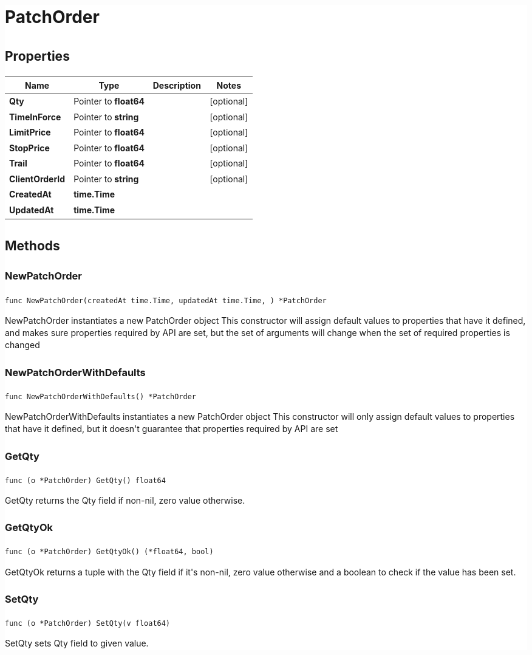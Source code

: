 # PatchOrder

## Properties

Name | Type | Description | Notes
------------ | ------------- | ------------- | -------------
**Qty** | Pointer to **float64** |  | [optional] 
**TimeInForce** | Pointer to **string** |  | [optional] 
**LimitPrice** | Pointer to **float64** |  | [optional] 
**StopPrice** | Pointer to **float64** |  | [optional] 
**Trail** | Pointer to **float64** |  | [optional] 
**ClientOrderId** | Pointer to **string** |  | [optional] 
**CreatedAt** | **time.Time** |  | 
**UpdatedAt** | **time.Time** |  | 

## Methods

### NewPatchOrder

`func NewPatchOrder(createdAt time.Time, updatedAt time.Time, ) *PatchOrder`

NewPatchOrder instantiates a new PatchOrder object
This constructor will assign default values to properties that have it defined,
and makes sure properties required by API are set, but the set of arguments
will change when the set of required properties is changed

### NewPatchOrderWithDefaults

`func NewPatchOrderWithDefaults() *PatchOrder`

NewPatchOrderWithDefaults instantiates a new PatchOrder object
This constructor will only assign default values to properties that have it defined,
but it doesn't guarantee that properties required by API are set

### GetQty

`func (o *PatchOrder) GetQty() float64`

GetQty returns the Qty field if non-nil, zero value otherwise.

### GetQtyOk

`func (o *PatchOrder) GetQtyOk() (*float64, bool)`

GetQtyOk returns a tuple with the Qty field if it's non-nil, zero value otherwise
and a boolean to check if the value has been set.

### SetQty

`func (o *PatchOrder) SetQty(v float64)`

SetQty sets Qty field to given value.

